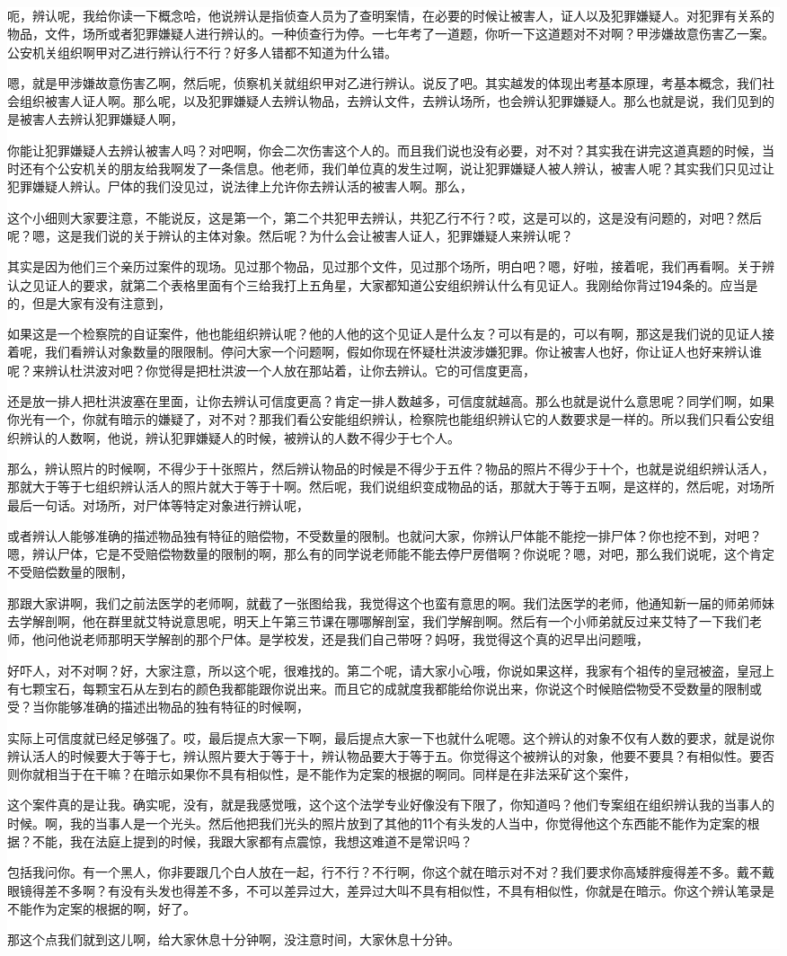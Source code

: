 呃，辨认呢，我给你读一下概念哈，他说辨认是指侦查人员为了查明案情，在必要的时候让被害人，证人以及犯罪嫌疑人。对犯罪有关系的物品，文件，场所或者犯罪嫌疑人进行辨认的。一种侦查行为停。一七年考了一道题，你听一下这道题对不对啊？甲涉嫌故意伤害乙一案。公安机关组织啊甲对乙进行辨认行不行？好多人错都不知道为什么错。

嗯，就是甲涉嫌故意伤害乙啊，然后呢，侦察机关就组织甲对乙进行辨认。说反了吧。其实越发的体现出考基本原理，考基本概念，我们社会组织被害人证人啊。那么呢，以及犯罪嫌疑人去辨认物品，去辨认文件，去辨认场所，也会辨认犯罪嫌疑人。那么也就是说，我们见到的是被害人去辨认犯罪嫌疑人啊，

你能让犯罪嫌疑人去辨认被害人吗？对吧啊，你会二次伤害这个人的。而且我们说也没有必要，对不对？其实我在讲完这道真题的时候，当时还有个公安机关的朋友给我啊发了一条信息。他老师，我们单位真的发生过啊，说让犯罪嫌疑人被人辨认，被害人呢？其实我们只见过让犯罪嫌疑人辨认。尸体的我们没见过，说法律上允许你去辨认活的被害人啊。那么，

这个小细则大家要注意，不能说反，这是第一个，第二个共犯甲去辨认，共犯乙行不行？哎，这是可以的，这是没有问题的，对吧？然后呢？嗯，这是我们说的关于辨认的主体对象。然后呢？为什么会让被害人证人，犯罪嫌疑人来辨认呢？

其实是因为他们三个亲历过案件的现场。见过那个物品，见过那个文件，见过那个场所，明白吧？嗯，好啦，接着呢，我们再看啊。关于辨认之见证人的要求，就第二个表格里面有个三给我打上五角星，大家都知道公安组织辨认什么有见证人。我刚给你背过194条的。应当是的，但是大家有没有注意到，

如果这是一个检察院的自证案件，他也能组织辨认呢？他的人他的这个见证人是什么友？可以有是的，可以有啊，那这是我们说的见证人接着呢，我们看辨认对象数量的限限制。停问大家一个问题啊，假如你现在怀疑杜洪波涉嫌犯罪。你让被害人也好，你让证人也好来辨认谁呢？来辨认杜洪波对吧？你觉得是把杜洪波一个人放在那站着，让你去辨认。它的可信度更高，

还是放一排人把杜洪波塞在里面，让你去辨认可信度更高？肯定一排人数越多，可信度就越高。那么也就是说什么意思呢？同学们啊，如果你光有一个，你就有暗示的嫌疑了，对不对？那我们看公安能组织辨认，检察院也能组织辨认它的人数要求是一样的。所以我们只看公安组织辨认的人数啊，他说，辨认犯罪嫌疑人的时候，被辨认的人数不得少于七个人。

那么，辨认照片的时候啊，不得少于十张照片，然后辨认物品的时候是不得少于五件？物品的照片不得少于十个，也就是说组织辨认活人，那就大于等于七组织辨认活人的照片就大于等于十啊。然后呢，我们说组织变成物品的话，那就大于等于五啊，是这样的，然后呢，对场所最后一句话。对场所，对尸体等特定对象进行辨认呢，

或者辨认人能够准确的描述物品独有特征的赔偿物，不受数量的限制。也就问大家，你辨认尸体能不能挖一排尸体？你也挖不到，对吧？嗯，辨认尸体，它是不受赔偿物数量的限制的啊，那么有的同学说老师能不能去停尸房借啊？你说呢？嗯，对吧，那么我们说呢，这个肯定不受赔偿数量的限制，

那跟大家讲啊，我们之前法医学的老师啊，就截了一张图给我，我觉得这个也蛮有意思的啊。我们法医学的老师，他通知新一届的师弟师妹去学解剖啊，他在群里就艾特说意思呢，明天上午第三节课在哪哪解剖室，我们学解剖啊。然后有一个小师弟就反过来艾特了一下我们老师，他问他说老师那明天学解剖的那个尸体。是学校发，还是我们自己带呀？妈呀，我觉得这个真的迟早出问题哦，

好吓人，对不对啊？好，大家注意，所以这个呢，很难找的。第二个呢，请大家小心哦，你说如果这样，我家有个祖传的皇冠被盗，皇冠上有七颗宝石，每颗宝石从左到右的颜色我都能跟你说出来。而且它的成就度我都能给你说出来，你说这个时候赔偿物受不受数量的限制或受？当你能够准确的描述出物品的独有特征的时候啊，

实际上可信度就已经足够强了。哎，最后提点大家一下啊，最后提点大家一下也就什么呢嗯。这个辨认的对象不仅有人数的要求，就是说你辨认活人的时候要大于等于七，辨认照片要大于等于十，辨认物品要大于等于五。你觉得这个被辨认的对象，他要不要具？有相似性。要否则你就相当于在干嘛？在暗示如果你不具有相似性，是不能作为定案的根据的啊同。同样是在非法采矿这个案件，

这个案件真的是让我。确实呢，没有，就是我感觉哦，这个这个法学专业好像没有下限了，你知道吗？他们专案组在组织辨认我的当事人的时候。啊，我的当事人是一个光头。然后他把我们光头的照片放到了其他的11个有头发的人当中，你觉得他这个东西能不能作为定案的根据？不能，我在法庭上提到的时候，我跟大家都有点震惊，我想这难道不是常识吗？

包括我问你。有一个黑人，你非要跟几个白人放在一起，行不行？不行啊，你这个就在暗示对不对？我们要求你高矮胖瘦得差不多。戴不戴眼镜得差不多啊？有没有头发也得差不多，不可以差异过大，差异过大叫不具有相似性，不具有相似性，你就是在暗示。你这个辨认笔录是不能作为定案的根据的啊，好了。

那这个点我们就到这儿啊，给大家休息十分钟啊，没注意时间，大家休息十分钟。
